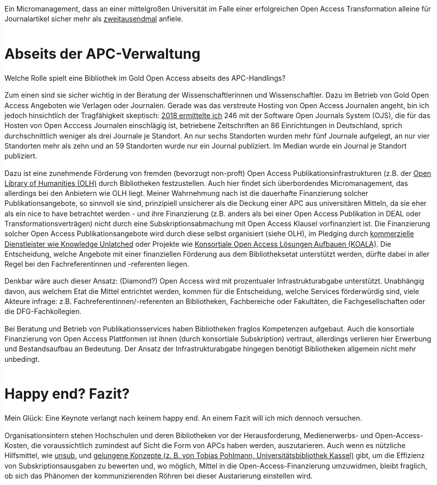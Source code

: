 Ein Micromanagement, dass an einer mittelgroßen Universität im Falle einer erfolgreichen Open Access Transformation alleine für Journalartikel sicher mehr als [zweitausendmal](https://www.sulb.uni-saarland.de/service-fuer-die-wissenschaft/open-access-an-der-universitaet-des-saarlandes/publikationsaufkommen-2016-2017) anfiele. 

# Abseits der APC-Verwaltung

Welche Rolle spielt eine Bibliothek im Gold Open Access abseits des APC-Handlings?

Zum einen sind sie sicher wichtig in der Beratung der Wissenschaftlerinnen und Wissenschaftler. Dazu im Betrieb von Gold Open Access Angeboten wie Verlagen oder Journalen. Gerade was das verstreute Hosting von Open Access Journalen angeht, bin ich jedoch hinsichtlich der Tragfähigkeit skeptisch: [2018 ermittelte ich](https://opus4.kobv.de/opus4-bib-info/files/3601/Bibliothekartag+2018_Ulrich_Herb.pdf) 246 mit der Software Open Journals System (OJS), die für das Hosten von Open Acccess Journalen einschlägig ist, betriebene Zeitschriften an 86 Einrichtungen in Deutschland, sprich durchschnittlich weniger als drei Journale je Standort. An nur sechs Standorten wurden mehr fünf Journale aufgelegt, an nur vier Standorten mehr als zehn und an 59 Standorten wurde nur ein Journal publiziert. Im Median wurde ein Journal je Standort publiziert.

Dazu ist eine zunehmende Förderung von fremden (bevorzugt non-proft) Open Access Publikationsinfrastrukturen (z.B. der [Open Library of Humanities (OLH)](https://www.openlibhums.org/) durch Bibliotheken festzustellen. Auch hier findet sich überbordendes Micromanagement, das allerdings bei den Anbietern wie OLH liegt. Meiner Wahrnehmung nach ist die dauerhafte Finanzierung solcher Publikationsangebote, so sinnvoll sie sind, prinzipiell unsicherer als die Deckung einer APC aus universitären Mitteln, da sie eher als ein nice to have betrachtet werden - und ihre Finanzierung (z.B. anders als bei einer Open Access Publikation in DEAL oder Transformationsverträgen) nicht durch eine Subskriptionsabmachung mit Open Access Klausel vorfinanziert ist. Die Finanzierung solcher Open Access Publikationsangebote wird durch diese selbst organisiert (siehe OLH), im Pledging durch [kommerzielle Dienstleister wie Knowledge Unlatched](https://knowledgeunlatched.org/2017/03/ku-launches-language-science-press/) oder Projekte wie [Konsortiale Open Access Lösungen Aufbauen (KOALA)](https://projects.tib.eu/koala/). Die Entscheidung, welche Angebote mit einer finanziellen Förderung aus dem Bibliotheksetat unterstützt werden, dürfte dabei in aller Regel bei den Fachreferentinnen und -referenten liegen.

Denkbar wäre auch dieser Ansatz: (Diamond?) Open Access wird mit prozentualer Infrastrukturabgabe unterstützt. Unabhängig davon, aus welchem Etat die Mittel entrichtet werden, kommen für die Entscheidung, welche Services förderwürdig sind, viele Akteure infrage: z.B. Fachreferentinnen/-referenten an Bibliotheken, Fachbereiche oder Fakultäten, die Fachgesellschaften oder die DFG-Fachkollegien.

Bei Beratung und Betrieb von Publikationsservices haben Bibliotheken fraglos Kompetenzen aufgebaut. Auch die konsortiale Finanzierung von Open Access Plattformen ist ihnen (durch konsortiale Subskription) vertraut, allerdings verlieren hier Erwerbung und Bestandsaufbau an Bedeutung. Der Ansatz der Infrastrukturabgabe hingegen benötigt Bibliotheken allgemein nicht mehr unbedingt. 

# Happy end? Fazit?

Mein Glück: Eine Keynote verlangt nach keinem happy end. An einem Fazit will ich mich dennoch versuchen.

Organisationsintern stehen Hochschulen und deren Bibliotheken vor der Herausforderung, Medienerwerbs- und Open-Access-Kosten, die voraussichtlich zumindest auf Sicht die Form von APCs haben werden, auszutarieren. Auch wenn es nützliche Hilfsmittel, wie [unsub](https://unsub.org/), und [gelungene Konzepte (z. B. von Tobias Pohlmann, Universitätsbibliothek Kassel)](https://deal-operations.de/images/documents/Slides/DEAL_Praxis_Workshop_Erwerbung_13_Juli_2021/DEAL-Praxisworkshop_Erwerbung_neu_denken_-_Pohlmann.pdf) gibt, um die Effizienz von Subskriptionsausgaben zu bewerten und, wo möglich, Mittel in die Open-Access-Finanzierung umzuwidmen, bleibt fraglich, ob sich das Phänomen der kommunizierenden Röhren bei dieser Austarierung einstellen wird.
